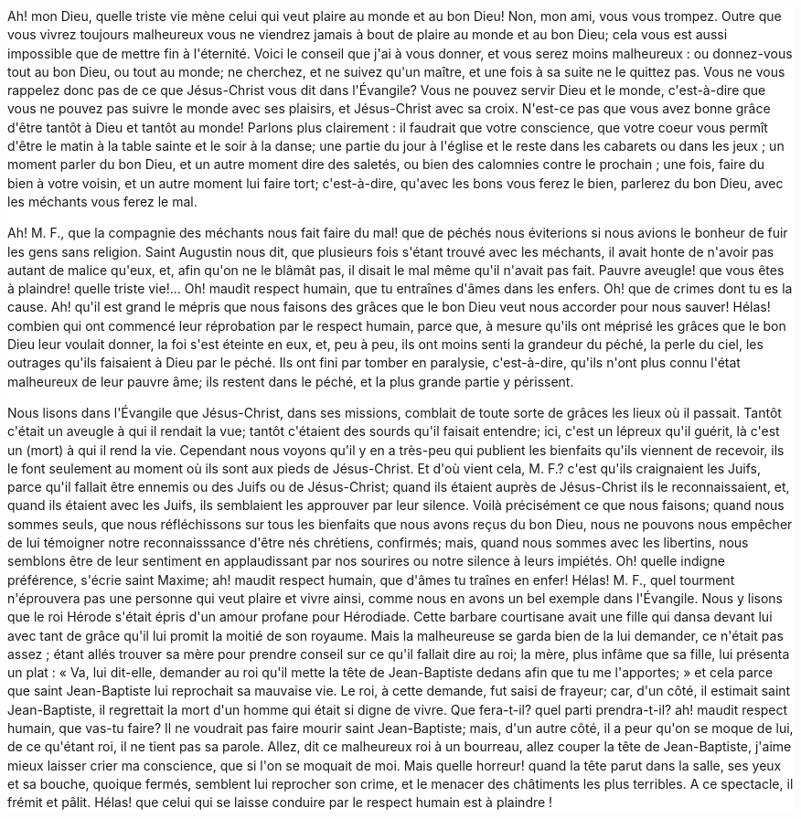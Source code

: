 Ah! mon Dieu, quelle triste vie mène celui qui veut plaire au monde et au bon Dieu! Non, mon ami, vous vous trompez. Outre que vous vivrez toujours malheureux vous ne viendrez jamais à bout de plaire au monde et au bon Dieu; cela vous est aussi impossible que de mettre fin à l'éternité. Voici le conseil que j'ai à vous donner, et vous serez moins malheureux : ou donnez-vous tout au bon Dieu, ou tout au monde; ne cherchez, et ne suivez qu'un maître, et une fois à sa suite ne le quittez pas. Vous ne vous rappelez donc pas de ce que Jésus-Christ vous dit dans l'Évangile? Vous ne pouvez servir Dieu et le monde, c'est-à-dire que vous ne pouvez pas suivre le monde avec ses plaisirs, et Jésus-Christ avec sa croix. N'est-ce pas que vous avez bonne grâce d'être tantôt à Dieu et tantôt au monde! Parlons plus clairement : il faudrait que votre conscience, que votre coeur vous permît d'être le matin à la table sainte et le soir à la danse; une partie du jour à l'église et le reste dans les cabarets ou dans les jeux ; un moment parler du bon Dieu, et un autre moment dire des saletés, ou bien des calomnies contre le prochain ; une fois, faire du bien à votre voisin, et un autre moment lui faire tort; c'est-à-dire, qu'avec les bons vous ferez le bien, parlerez du bon Dieu, avec les méchants vous ferez le mal.

Ah! M. F., que la compagnie des méchants nous fait faire du mal! que de péchés nous éviterions si nous avions le bonheur de fuir les gens sans religion. Saint Augustin nous dit, que plusieurs fois s'étant trouvé avec les méchants, il avait honte de n'avoir pas autant de malice qu'eux, et, afin qu'on ne le blâmât pas, il disait le mal même qu'il n'avait pas fait. Pauvre aveugle! que vous êtes à plaindre! quelle triste vie!... Oh! maudit respect humain, que tu entraînes d'âmes dans les enfers. Oh! que de crimes dont tu es la cause. Ah! qu'il est grand le mépris que nous faisons des grâces que le bon Dieu veut nous accorder pour nous sauver! Hélas! combien qui ont commencé leur réprobation par le respect humain, parce que, à mesure qu'ils ont méprisé les grâces que le bon Dieu leur voulait donner, la foi s'est éteinte en eux, et, peu à peu, ils ont moins senti la grandeur du péché, la perle du ciel, les outrages qu'ils faisaient à Dieu par le péché. Ils ont fini par tomber en paralysie, c'est-à-dire, qu'ils n'ont plus connu l'état malheureux de leur pauvre âme; ils restent dans le péché, et la plus grande partie y périssent.

Nous lisons dans l'Évangile que Jésus-Christ, dans ses missions, comblait de toute sorte de grâces les lieux où il passait. Tantôt c'était un aveugle à qui il rendait la vue; tantôt c'étaient des sourds qu'il faisait entendre; ici, c'est un lépreux qu'il guérit, là c'est un (mort) à qui il rend la vie. Cependant nous voyons qu'il y en a très-peu qui publient les bienfaits qu'ils viennent de recevoir, ils le font seulement au moment où ils sont aux pieds de Jésus-Christ. Et d'où vient cela, M. F.? c'est qu'ils craignaient les Juifs, parce qu'il fallait être ennemis ou des Juifs ou de Jésus-Christ; quand ils étaient auprès de Jésus-Christ ils le reconnaissaient, et, quand ils étaient avec les Juifs, ils semblaient les approuver par leur silence. Voilà précisément ce que nous faisons; quand nous sommes seuls, que nous réfléchissons sur tous les bienfaits que nous avons reçus du bon Dieu, nous ne pouvons nous empêcher de lui témoigner notre reconnaisssance d'être nés chrétiens, confirmés; mais, quand nous sommes avec les libertins, nous semblons être de leur sentiment en applaudissant par nos sourires ou notre silence à leurs impiétés. Oh! quelle indigne préférence, s'écrie saint Maxime; ah! maudit respect humain, que d'âmes tu traînes en enfer! Hélas! M. F., quel tourment n'éprouvera pas une personne qui veut plaire et vivre ainsi, comme nous en avons un bel exemple dans l'Évangile. Nous y lisons que le roi Hérode s'était épris d'un amour profane pour Hérodiade. Cette barbare courtisane avait une fille qui dansa devant lui avec tant de grâce qu'il lui promit la moitié de son royaume. Mais la malheureuse se garda bien de la lui demander, ce n'était pas assez ; étant allés trouver sa mère pour prendre conseil sur ce qu'il fallait dire au roi; la mère, plus infâme que sa fille, lui présenta un plat : « Va, lui dit-elle, demander au roi qu'il mette la tête de Jean-Baptiste dedans afin que tu me l'apportes; » et cela parce que saint Jean-Baptiste lui reprochait sa mauvaise vie. Le roi, à cette demande, fut saisi de frayeur; car, d'un côté, il estimait saint Jean-Baptiste, il regrettait la mort d'un homme qui était si digne de vivre. Que fera-t-il? quel parti prendra-t-il? ah! maudit respect humain, que vas-tu faire? Il ne voudrait pas faire mourir saint Jean-Baptiste; mais, d'un autre côté, il a peur qu'on se moque de lui, de ce qu'étant roi, il ne tient pas sa parole. Allez, dit ce malheureux roi à un bourreau, allez couper la tête de Jean-Baptiste, j'aime mieux laisser crier ma conscience, que si l'on se moquait de moi. Mais quelle horreur! quand la tête parut dans la salle, ses yeux et sa bouche, quoique fermés, semblent lui reprocher son crime, et le menacer des châtiments les plus terribles. A ce spectacle, il frémit et pâlit. Hélas! que celui qui se laisse conduire par le respect humain est à plaindre ! 
